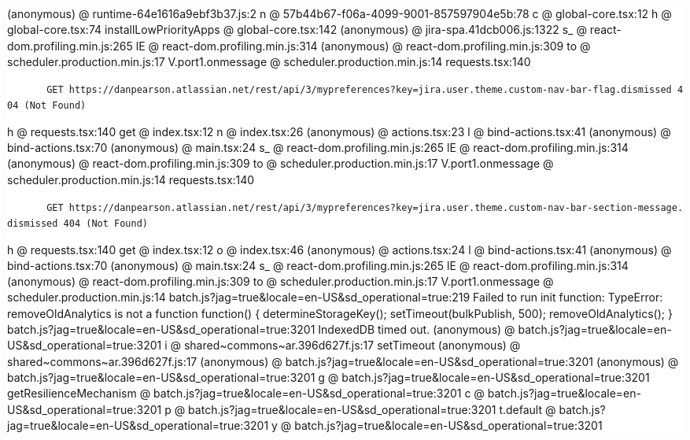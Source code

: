(anonymous) @ runtime-64e1616a9ebf3b37.js:2
n @ 57b44b67-f06a-4099-9001-857597904e5b:78
c @ global-core.tsx:12
h @ global-core.tsx:74
installLowPriorityApps @ global-core.tsx:142
(anonymous) @ jira-spa.41dcb006.js:1322
s\_ @ react-dom.profiling.min.js:265
lE @ react-dom.profiling.min.js:314
(anonymous) @ react-dom.profiling.min.js:309
to @ scheduler.production.min.js:17
V.port1.onmessage @ scheduler.production.min.js:14
requests.tsx:140

           GET https://danpearson.atlassian.net/rest/api/3/mypreferences?key=jira.user.theme.custom-nav-bar-flag.dismissed 404 (Not Found)

h @ requests.tsx:140
get @ index.tsx:12
n @ index.tsx:26
(anonymous) @ actions.tsx:23
l @ bind-actions.tsx:41
(anonymous) @ bind-actions.tsx:70
(anonymous) @ main.tsx:24
s\_ @ react-dom.profiling.min.js:265
lE @ react-dom.profiling.min.js:314
(anonymous) @ react-dom.profiling.min.js:309
to @ scheduler.production.min.js:17
V.port1.onmessage @ scheduler.production.min.js:14
requests.tsx:140

           GET https://danpearson.atlassian.net/rest/api/3/mypreferences?key=jira.user.theme.custom-nav-bar-section-message.dismissed 404 (Not Found)

h @ requests.tsx:140
get @ index.tsx:12
o @ index.tsx:46
(anonymous) @ actions.tsx:24
l @ bind-actions.tsx:41
(anonymous) @ bind-actions.tsx:70
(anonymous) @ main.tsx:24
s\_ @ react-dom.profiling.min.js:265
lE @ react-dom.profiling.min.js:314
(anonymous) @ react-dom.profiling.min.js:309
to @ scheduler.production.min.js:17
V.port1.onmessage @ scheduler.production.min.js:14
batch.js?jag=true&locale=en-US&sd_operational=true:219 Failed to run init function: TypeError: removeOldAnalytics is not a function
function() {
determineStorageKey();
setTimeout(bulkPublish, 500);
removeOldAnalytics();
}
batch.js?jag=true&locale=en-US&sd_operational=true:3201 IndexedDB timed out.
(anonymous) @ batch.js?jag=true&locale=en-US&sd_operational=true:3201
i @ shared~commons~ar.396d627f.js:17
setTimeout
(anonymous) @ shared~commons~ar.396d627f.js:17
(anonymous) @ batch.js?jag=true&locale=en-US&sd_operational=true:3201
(anonymous) @ batch.js?jag=true&locale=en-US&sd_operational=true:3201
g @ batch.js?jag=true&locale=en-US&sd_operational=true:3201
getResilienceMechanism @ batch.js?jag=true&locale=en-US&sd_operational=true:3201
c @ batch.js?jag=true&locale=en-US&sd_operational=true:3201
p @ batch.js?jag=true&locale=en-US&sd_operational=true:3201
t.default @ batch.js?jag=true&locale=en-US&sd_operational=true:3201
y @ batch.js?jag=true&locale=en-US&sd_operational=true:3201